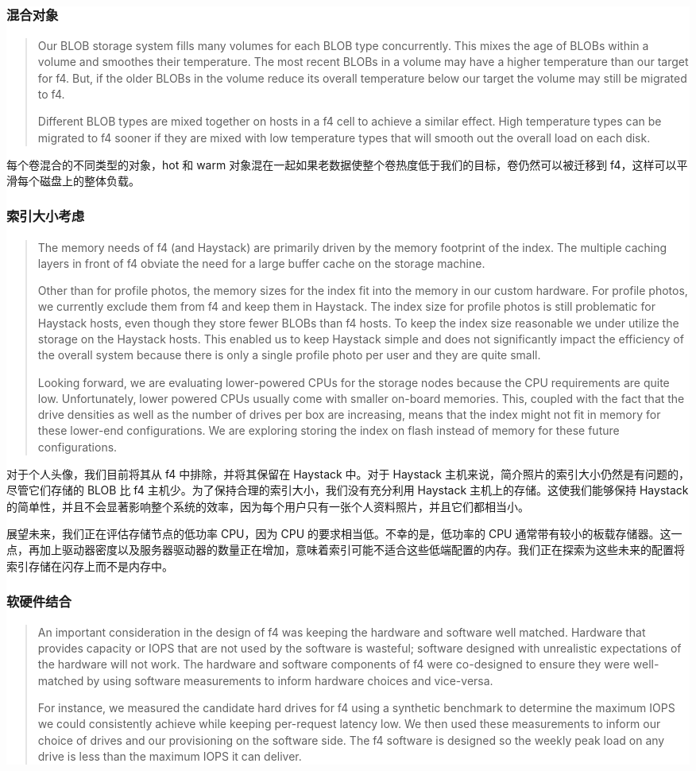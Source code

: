 

### 混合对象

>Our BLOB storage system fills many volumes for each BLOB type concurrently. This mixes the age of BLOBs within a volume and smoothes their temperature. The most recent BLOBs in a volume may have a higher temperature than our target for f4. But, if the older BLOBs in the volume reduce its overall temperature below our target the volume may still be migrated to f4.
>
>Different BLOB types are mixed together on hosts in a f4 cell to achieve a similar effect. High temperature types can be migrated to f4 sooner if they are mixed with low temperature types that will smooth out the overall load on each disk.

每个卷混合的不同类型的对象，hot 和 warm 对象混在一起如果老数据使整个卷热度低于我们的目标，卷仍然可以被迁移到 f4，这样可以平滑每个磁盘上的整体负载。



### 索引大小考虑

>The memory needs of f4 (and Haystack) are primarily driven by the memory footprint of the index. The multiple caching layers in front of f4 obviate the need for a large buffer cache on the storage machine.
>
>Other than for profile photos, the memory sizes for the index fit into the memory in our custom hardware. For profile photos, we currently exclude them from f4 and keep them in Haystack. The index size for profile photos is still problematic for Haystack hosts, even though they store fewer BLOBs than f4 hosts. To keep the index size reasonable we under utilize the storage on the Haystack hosts. This enabled us to keep Haystack simple and does not significantly impact the efficiency of the overall system because there is only a single profile photo per user and they are quite small.
>
>Looking forward, we are evaluating lower-powered CPUs for the storage nodes because the CPU requirements are quite low. Unfortunately, lower powered CPUs usually come with smaller on-board memories. This, coupled with the fact that the drive densities as well as the number of drives per box are increasing, means that the index might not fit in memory for these lower-end configurations. We are exploring storing the index on flash instead of memory for these future configurations.

对于个人头像，我们目前将其从 f4 中排除，并将其保留在 Haystack 中。对于 Haystack 主机来说，简介照片的索引大小仍然是有问题的，尽管它们存储的 BLOB 比 f4 主机少。为了保持合理的索引大小，我们没有充分利用 Haystack 主机上的存储。这使我们能够保持 Haystack 的简单性，并且不会显著影响整个系统的效率，因为每个用户只有一张个人资料照片，并且它们都相当小。

展望未来，我们正在评估存储节点的低功率 CPU，因为 CPU 的要求相当低。不幸的是，低功率的 CPU 通常带有较小的板载存储器。这一点，再加上驱动器密度以及服务器驱动器的数量正在增加，意味着索引可能不适合这些低端配置的内存。我们正在探索为这些未来的配置将索引存储在闪存上而不是内存中。



### 软硬件结合 

>An important consideration in the design of f4 was keeping the hardware and software well matched. Hardware that provides capacity or IOPS that are not used by the software is wasteful; software designed with unrealistic expectations of the hardware will not work. The hardware and software components of f4 were co-designed to ensure they were well-matched by using software measurements to inform hardware choices and vice-versa.
>
>For instance, we measured the candidate hard drives for f4 using a synthetic benchmark to determine the maximum IOPS we could consistently achieve while keeping per-request latency low. We then used these measurements to inform our choice of drives and our provisioning on the software side. The f4 software is designed so the weekly peak load on any drive is less than the maximum IOPS it can deliver.
